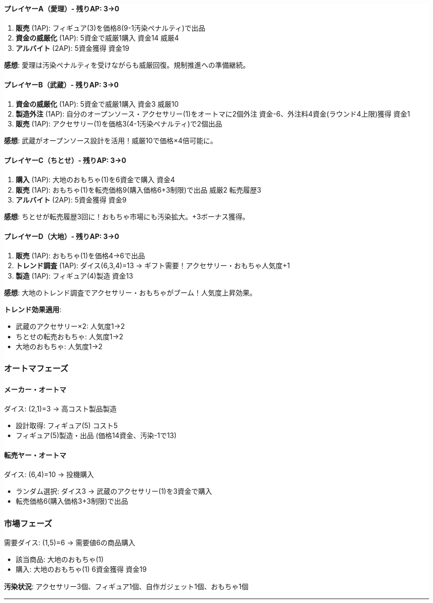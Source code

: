 #### プレイヤーA（愛理）- 残りAP: 3→0
1. **販売** (1AP): フィギュア(3)を価格8(9-1汚染ペナルティ)で出品
2. **資金の威厳化** (1AP): 5資金で威厳1購入 資金14 威厳4
3. **アルバイト** (2AP): 5資金獲得 資金19

**感想**: 愛理は汚染ペナルティを受けながらも威厳回復。規制推進への準備継続。

#### プレイヤーB（武蔵）- 残りAP: 3→0
1. **資金の威厳化** (1AP): 5資金で威厳1購入 資金3 威厳10
2. **製造外注** (1AP): 自分のオープンソース・アクセサリー(1)をオートマに2個外注 資金-6、外注料4資金(ラウンド4上限)獲得 資金1
3. **販売** (1AP): アクセサリー(1)を価格3(4-1汚染ペナルティ)で2個出品

**感想**: 武蔵がオープンソース設計を活用！威厳10で価格×4倍可能に。

#### プレイヤーC（ちとせ）- 残りAP: 3→0
1. **購入** (1AP): 大地のおもちゃ(1)を6資金で購入 資金4
2. **販売** (1AP): おもちゃ(1)を転売価格9(購入価格6+3制限)で出品 威厳2 転売履歴3
3. **アルバイト** (2AP): 5資金獲得 資金9

**感想**: ちとせが転売履歴3回に！おもちゃ市場にも汚染拡大。+3ボーナス獲得。

#### プレイヤーD（大地）- 残りAP: 3→0
1. **販売** (1AP): おもちゃ(1)を価格4→6で出品
2. **トレンド調査** (1AP): ダイス(6,3,4)=13 → ギフト需要！アクセサリー・おもちゃ人気度+1
3. **製造** (1AP): フィギュア(4)製造 資金13

**感想**: 大地のトレンド調査でアクセサリー・おもちゃがブーム！人気度上昇効果。

**トレンド効果適用**: 
- 武蔵のアクセサリー×2: 人気度1→2
- ちとせの転売おもちゃ: 人気度1→2
- 大地のおもちゃ: 人気度1→2

### オートマフェーズ

#### メーカー・オートマ
ダイス: (2,1)=3 → 高コスト製品製造
- 設計取得: フィギュア(5) コスト5
- フィギュア(5)製造・出品 (価格14資金、汚染-1で13)

#### 転売ヤー・オートマ
ダイス: (6,4)=10 → 投機購入
- ランダム選択: ダイス3 → 武蔵のアクセサリー(1)を3資金で購入  
- 転売価格6(購入価格3+3制限)で出品

### 市場フェーズ
需要ダイス: (1,5)=6 → 需要値6の商品購入
- 該当商品: 大地のおもちゃ(1)
- 購入: 大地のおもちゃ(1) 6資金獲得 資金19

**汚染状況**: アクセサリー3個、フィギュア1個、自作ガジェット1個、おもちゃ1個

---
